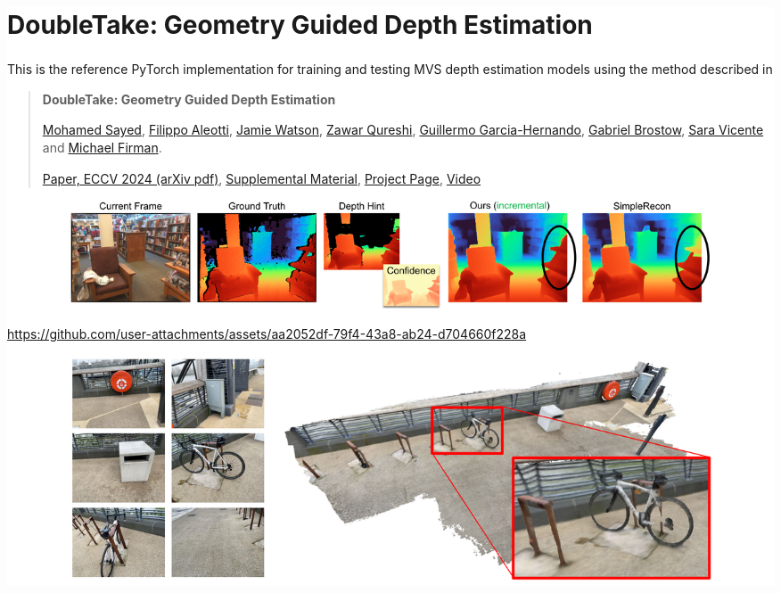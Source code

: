 # DoubleTake: Geometry Guided Depth Estimation

This is the reference PyTorch implementation for training and testing MVS depth estimation models using the method described in

> **DoubleTake: Geometry Guided Depth Estimation**
>
> [Mohamed Sayed](https://masayed.com), [Filippo Aleotti](https://filippoaleotti.github.io/website/), [Jamie Watson](https://www.linkedin.com/in/jamie-watson-544825127/), [Zawar Qureshi](https://qureshizawar.github.io/), [Guillermo Garcia-Hernando](), [Gabriel Brostow](http://www0.cs.ucl.ac.uk/staff/g.brostow/), [Sara Vicente](https://scholar.google.co.uk/citations?user=7wWsNNcAAAAJ&hl=en) and  [Michael Firman](http://www.michaelfirman.co.uk).
>
> [Paper, ECCV 2024 (arXiv pdf)](https://nianticlabs.github.io/doubletake/resources/DoubleTake.pdf), [Supplemental Material](https://nianticlabs.github.io/doubletake/resources/DoubleTakeSupplemental.pdf), [Project Page](https://nianticlabs.github.io/doubletake/), [Video](https://www.youtube.com/watch?v=IklQ5AHNdI8&feature=youtu.be)

<p align="center">
  <img src="media/teaser.png" alt="example output" width="720" />
</p>



https://github.com/user-attachments/assets/aa2052df-79f4-43a8-ab24-d704660f228a



<p align="center">
  <img src="media/mesh_teaser.png" alt="example output" width="720" />
</p>
